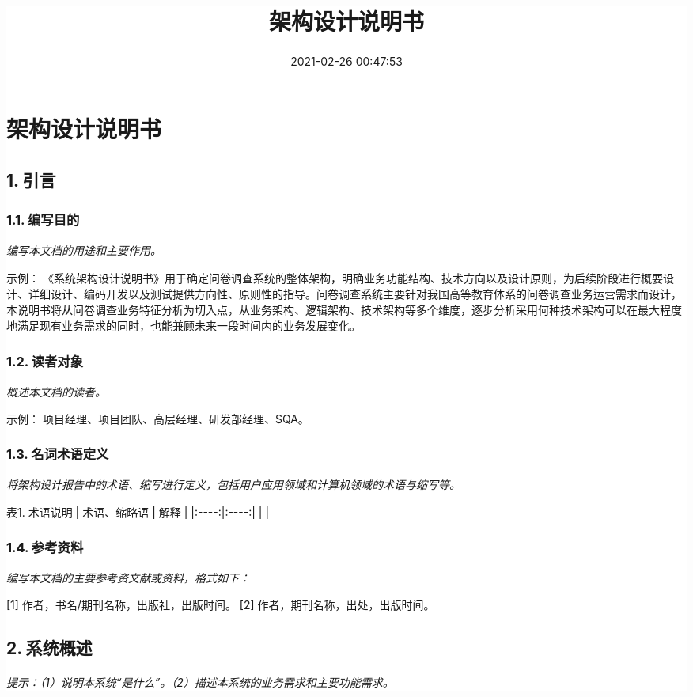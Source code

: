 ﻿---
title: 架构设计说明书
date: 2021-02-26 00:47:53
summary: 本文提供架构设计说明书模板及说明。
tags:
- 软件工程
categories:
- 软件工程
---

# 架构设计说明书

## 1. 引言

### 1.1. 编写目的

*编写本文档的用途和主要作用。*

示例：
《系统架构设计说明书》用于确定问卷调查系统的整体架构，明确业务功能结构、技术方向以及设计原则，为后续阶段进行概要设计、详细设计、编码开发以及测试提供方向性、原则性的指导。问卷调查系统主要针对我国高等教育体系的问卷调查业务运营需求而设计，本说明书将从问卷调查业务特征分析为切入点，从业务架构、逻辑架构、技术架构等多个维度，逐步分析采用何种技术架构可以在最大程度地满足现有业务需求的同时，也能兼顾未来一段时间内的业务发展变化。

### 1.2. 读者对象

*概述本文档的读者。*

示例：
项目经理、项目团队、高层经理、研发部经理、SQA。

### 1.3. 名词术语定义

*将架构设计报告中的术语、缩写进行定义，包括用户应用领域和计算机领域的术语与缩写等。*

表1.	术语说明
| 术语、缩略语 | 解释 |
|:----:|:----:|
|
|

### 1.4. 参考资料

*编写本文档的主要参考资文献或资料，格式如下：*

[1] 作者，书名/期刊名称，出版社，出版时间。
[2] 作者，期刊名称，出处，出版时间。

## 2. 系统概述

*提示：（1）说明本系统“是什么”。（2）描述本系统的业务需求和主要功能需求。* 
